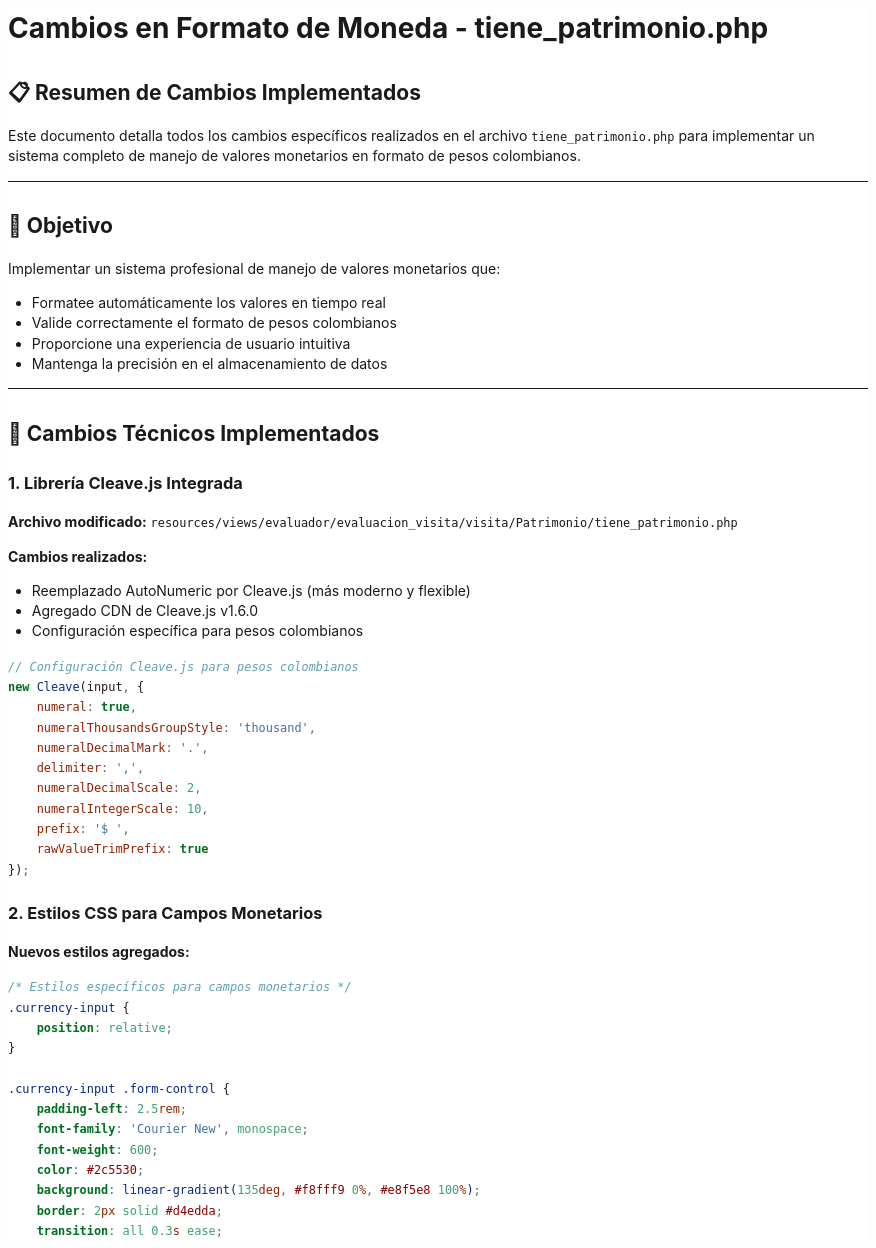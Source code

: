 # Cambios en Formato de Moneda - tiene_patrimonio.php

## 📋 Resumen de Cambios Implementados

Este documento detalla todos los cambios específicos realizados en el archivo `tiene_patrimonio.php` para implementar un sistema completo de manejo de valores monetarios en formato de pesos colombianos.

---

## 🎯 Objetivo

Implementar un sistema profesional de manejo de valores monetarios que:
- Formatee automáticamente los valores en tiempo real
- Valide correctamente el formato de pesos colombianos
- Proporcione una experiencia de usuario intuitiva
- Mantenga la precisión en el almacenamiento de datos

---

## 🔧 Cambios Técnicos Implementados

### 1. **Librería Cleave.js Integrada**

**Archivo modificado:** `resources/views/evaluador/evaluacion_visita/visita/Patrimonio/tiene_patrimonio.php`

**Cambios realizados:**
- Reemplazado AutoNumeric por Cleave.js (más moderno y flexible)
- Agregado CDN de Cleave.js v1.6.0
- Configuración específica para pesos colombianos

```javascript
// Configuración Cleave.js para pesos colombianos
new Cleave(input, {
    numeral: true,
    numeralThousandsGroupStyle: 'thousand',
    numeralDecimalMark: '.',
    delimiter: ',',
    numeralDecimalScale: 2,
    numeralIntegerScale: 10,
    prefix: '$ ',
    rawValueTrimPrefix: true
});
```

### 2. **Estilos CSS para Campos Monetarios**

**Nuevos estilos agregados:**

```css
/* Estilos específicos para campos monetarios */
.currency-input {
    position: relative;
}

.currency-input .form-control {
    padding-left: 2.5rem;
    font-family: 'Courier New', monospace;
    font-weight: 600;
    color: #2c5530;
    background: linear-gradient(135deg, #f8fff9 0%, #e8f5e8 100%);
    border: 2px solid #d4edda;
    transition: all 0.3s ease;
```